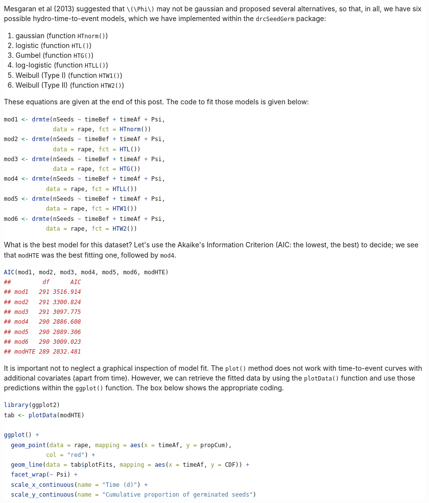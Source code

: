Mesgaran et al (2013) suggested that `\(\Phi\)` may not be gaussian and proposed several alternatives, so that, in all, we have six possible hydro-time-to-event models, which we have implemented within the `drcSeedGerm` package:

1. gaussian (function `HTnorm()`)
2. logistic (function `HTL()`)
3. Gumbel (function `HTG()`)
4. log-logistic (function `HTLL()`)
5. Weibull (Type I)  (function `HTW1()`)
6. Weibull (Type II) (function `HTW2()`)

These equations are given at the end of this post. The code to fit those models is given below:


``` r
mod1 <- drmte(nSeeds ~ timeBef + timeAf + Psi, 
              data = rape, fct = HTnorm())
mod2 <- drmte(nSeeds ~ timeBef + timeAf + Psi,
              data = rape, fct = HTL())
mod3 <- drmte(nSeeds ~ timeBef + timeAf + Psi,
              data = rape, fct = HTG())
mod4 <- drmte(nSeeds ~ timeBef + timeAf + Psi,
            data = rape, fct = HTLL())
mod5 <- drmte(nSeeds ~ timeBef + timeAf + Psi,
            data = rape, fct = HTW1())
mod6 <- drmte(nSeeds ~ timeBef + timeAf + Psi,
            data = rape, fct = HTW2())
```

What is the best model for this dataset? Let's use the Akaike's Information Criterion (AIC: the lowest, the best) to decide; we see that `modHTE` was the best fitting one, followed by `mod4`.


``` r
AIC(mod1, mod2, mod3, mod4, mod5, mod6, modHTE)
##         df      AIC
## mod1   291 3516.914
## mod2   291 3300.824
## mod3   291 3097.775
## mod4   290 2886.608
## mod5   290 2889.306
## mod6   290 3009.023
## modHTE 289 2832.481
```

It is important not to neglect a graphical inspection of model fit. The `plot()` method does not work with time-to-event curves with additional covariates (apart from time). However, we can retrieve the fitted data by using the `plotData()` function and use those predictions within the `ggplot()` function. The box below shows the appropriate coding.


``` r
library(ggplot2)
tab <- plotData(modHTE)

ggplot() +
  geom_point(data = rape, mapping = aes(x = timeAf, y = propCum),
            col = "red") +
  geom_line(data = tab$plotFits, mapping = aes(x = timeAf, y = CDF)) +
  facet_wrap(~ Psi) +
  scale_x_continuous(name = "Time (d)") +
  scale_y_continuous(name = "Cumulative proportion of germinated seeds")
```
